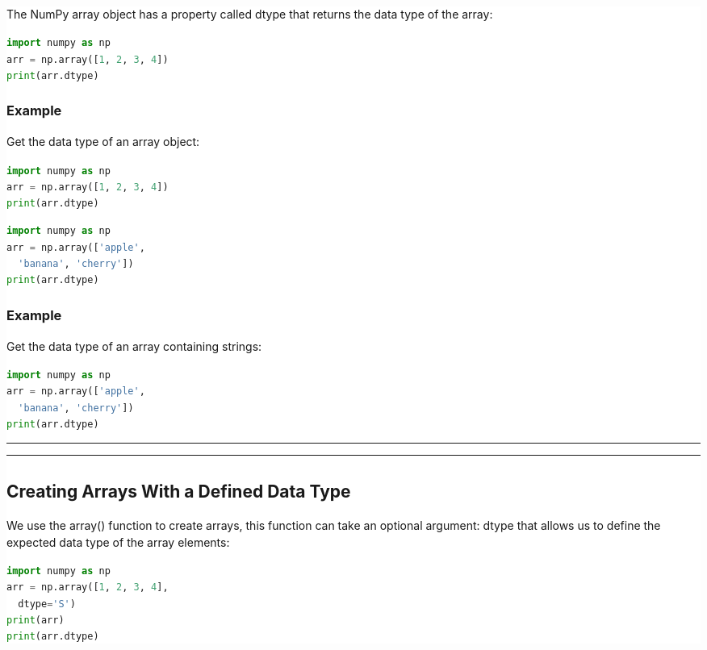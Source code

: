 The NumPy array object has a property called dtype 
that returns the data type of the array:

```python
import numpy as np
arr = np.array([1, 2, 3, 4])
print(arr.dtype)
```


### Example

Get the data type of an array object:

```python
import numpy as np
arr = np.array([1, 2, 3, 4])
print(arr.dtype)
```

```python
import numpy as np
arr = np.array(['apple', 
  'banana', 'cherry'])
print(arr.dtype)
```


### Example

Get the data type of an array containing strings:

```python
import numpy as np
arr = np.array(['apple', 
  'banana', 'cherry'])
print(arr.dtype)
```


---


---


## Creating Arrays With a Defined Data Type

We use the array() function to create arrays, this function can take an optional argument: dtype 
that allows us to define the expected data type of the array elements:

```python
import numpy as np
arr = np.array([1, 2, 3, 4], 
  dtype='S')
print(arr)
print(arr.dtype)
```
